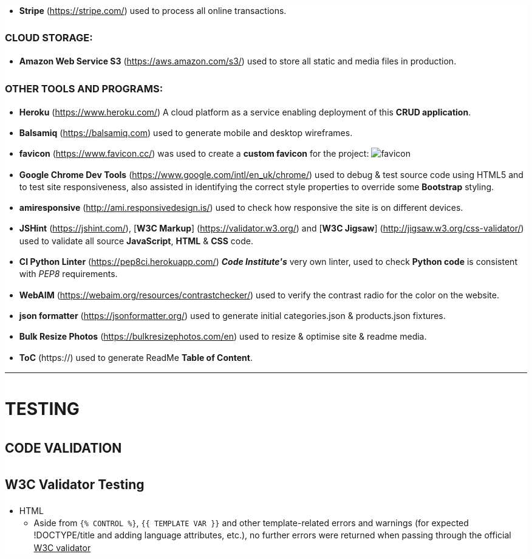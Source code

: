 - **Stripe** (https://stripe.com/) used to process all online transactions.

### CLOUD STORAGE:

- **Amazon Web Service S3** (https://aws.amazon.com/s3/) used to store all static and media files in production.

### OTHER TOOLS AND PROGRAMS:

- **Heroku** (https://www.heroku.com/) A cloud platform as a service enabling deployment of this **CRUD application**.

- **Balsamiq** (https://balsamiq.com) used to generate mobile and desktop wireframes.

- **favicon** (https://www.favicon.cc/) was used to create a **custom favicon** for the project: ![favicon](static/favicon.ico)

- **Google Chrome Dev Tools** (https://www.google.com/intl/en_uk/chrome/) used to debug & test source code using HTML5 and to test site responsiveness, also assisted in identifying the correct style properties to override some **Bootstrap** styling.

- **amiresponsive** (http://ami.responsivedesign.is/) used to check how responsive the site is on different devices.

- **JSHint** (https://jshint.com/), [**W3C Markup**] (https://validator.w3.org/) and [**W3C Jigsaw**] (http://jigsaw.w3.org/css-validator/) used to validate all source **JavaScript**, **HTML** & **CSS** code.

- **CI Python Linter** (https://pep8ci.herokuapp.com/) ***Code Institute's*** very own linter, used to check **Python code** is consistent with *PEP8* requirements.

- **WebAIM** (https://webaim.org/resources/contrastchecker/) used to verify the contrast radio for the color on the website.

- **json formatter** (https://jsonformatter.org/) used to generate initial categories.json & products.json fixtures. 

- **Bulk Resize Photos** (https://bulkresizephotos.com/en) used to resize & optimise site & readme media.

- **ToC** (https://) used to generate ReadMe **Table of Content**.

----

# **TESTING**

## CODE VALIDATION

## W3C Validator Testing 

- HTML
  - Aside from `{% CONTROL %}`, `{{ TEMPLATE VAR }}` and other template-related errors and warnings (for expected !DOCTYPE/title and adding language attributes, etc.), no further errors were returned when passing through the official [W3C validator](https://validator.w3.org)

